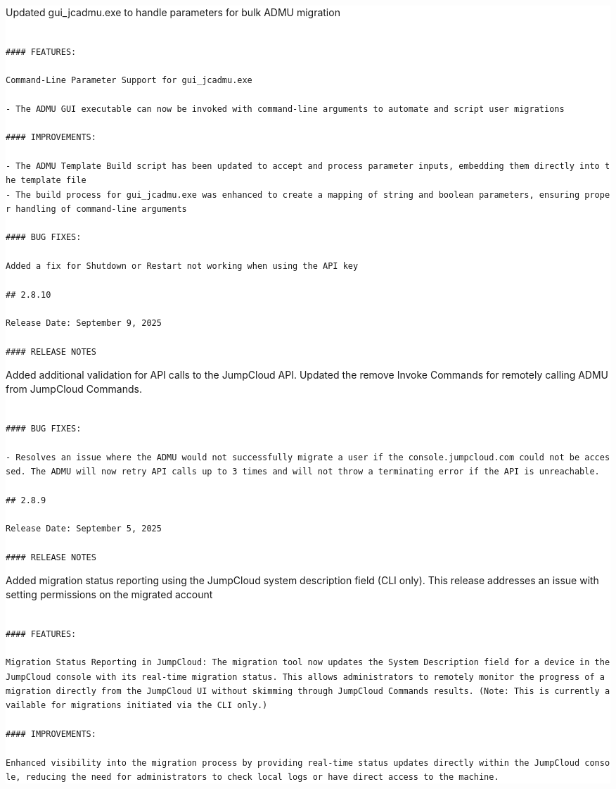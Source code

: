 Updated gui_jcadmu.exe to handle parameters for bulk ADMU migration

```

#### FEATURES:

Command-Line Parameter Support for gui_jcadmu.exe

- The ADMU GUI executable can now be invoked with command-line arguments to automate and script user migrations

#### IMPROVEMENTS:

- The ADMU Template Build script has been updated to accept and process parameter inputs, embedding them directly into the template file
- The build process for gui_jcadmu.exe was enhanced to create a mapping of string and boolean parameters, ensuring proper handling of command-line arguments

#### BUG FIXES:

Added a fix for Shutdown or Restart not working when using the API key

## 2.8.10

Release Date: September 9, 2025

#### RELEASE NOTES

```

Added additional validation for API calls to the JumpCloud API. Updated the remove Invoke Commands for remotely calling ADMU from JumpCloud Commands.

```

#### BUG FIXES:

- Resolves an issue where the ADMU would not successfully migrate a user if the console.jumpcloud.com could not be accessed. The ADMU will now retry API calls up to 3 times and will not throw a terminating error if the API is unreachable.

## 2.8.9

Release Date: September 5, 2025

#### RELEASE NOTES

```

Added migration status reporting using the JumpCloud system description field (CLI only).
This release addresses an issue with setting permissions on the migrated account

```

#### FEATURES:

Migration Status Reporting in JumpCloud: The migration tool now updates the System Description field for a device in the JumpCloud console with its real-time migration status. This allows administrators to remotely monitor the progress of a migration directly from the JumpCloud UI without skimming through JumpCloud Commands results. (Note: This is currently available for migrations initiated via the CLI only.)

#### IMPROVEMENTS:

Enhanced visibility into the migration process by providing real-time status updates directly within the JumpCloud console, reducing the need for administrators to check local logs or have direct access to the machine.
```